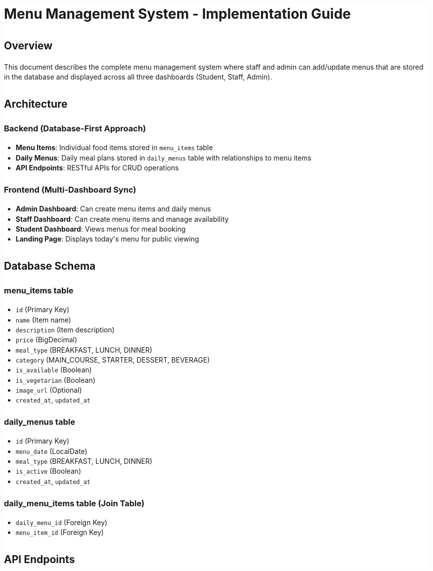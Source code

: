 # Menu Management System - Implementation Guide

## Overview
This document describes the complete menu management system where staff and admin can add/update menus that are stored in the database and displayed across all three dashboards (Student, Staff, Admin).

## Architecture

### Backend (Database-First Approach)
- **Menu Items**: Individual food items stored in `menu_items` table
- **Daily Menus**: Daily meal plans stored in `daily_menus` table with relationships to menu items
- **API Endpoints**: RESTful APIs for CRUD operations

### Frontend (Multi-Dashboard Sync)
- **Admin Dashboard**: Can create menu items and daily menus
- **Staff Dashboard**: Can create menu items and manage availability
- **Student Dashboard**: Views menus for meal booking
- **Landing Page**: Displays today's menu for public viewing

## Database Schema

### menu_items table
- `id` (Primary Key)
- `name` (Item name)
- `description` (Item description)
- `price` (BigDecimal)
- `meal_type` (BREAKFAST, LUNCH, DINNER)
- `category` (MAIN_COURSE, STARTER, DESSERT, BEVERAGE)
- `is_available` (Boolean)
- `is_vegetarian` (Boolean)
- `image_url` (Optional)
- `created_at`, `updated_at`

### daily_menus table
- `id` (Primary Key)
- `menu_date` (LocalDate)
- `meal_type` (BREAKFAST, LUNCH, DINNER)
- `is_active` (Boolean)
- `created_at`, `updated_at`

### daily_menu_items table (Join Table)
- `daily_menu_id` (Foreign Key)
- `menu_item_id` (Foreign Key)

## API Endpoints
